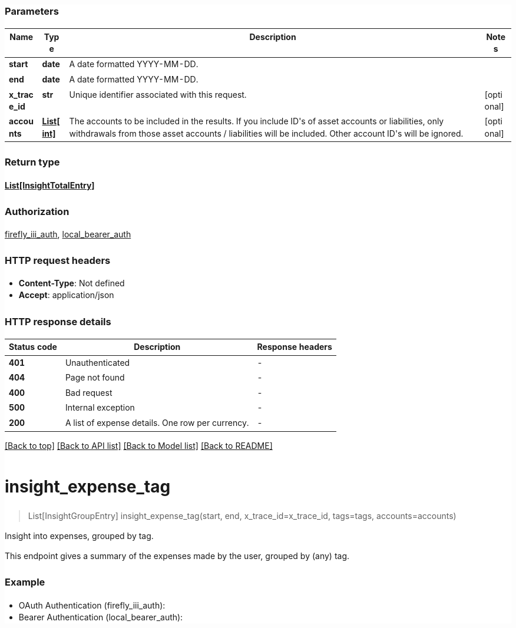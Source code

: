 

### Parameters


Name | Type | Description  | Notes
------------- | ------------- | ------------- | -------------
 **start** | **date**| A date formatted YYYY-MM-DD.  | 
 **end** | **date**| A date formatted YYYY-MM-DD.  | 
 **x_trace_id** | **str**| Unique identifier associated with this request. | [optional] 
 **accounts** | [**List[int]**](int.md)| The accounts to be included in the results. If you include ID&#39;s of asset accounts or liabilities, only withdrawals from those asset accounts / liabilities will be included. Other account ID&#39;s will be ignored.  | [optional] 

### Return type

[**List[InsightTotalEntry]**](InsightTotalEntry.md)

### Authorization

[firefly_iii_auth](../README.md#firefly_iii_auth), [local_bearer_auth](../README.md#local_bearer_auth)

### HTTP request headers

 - **Content-Type**: Not defined
 - **Accept**: application/json

### HTTP response details

| Status code | Description | Response headers |
|-------------|-------------|------------------|
**401** | Unauthenticated |  -  |
**404** | Page not found |  -  |
**400** | Bad request |  -  |
**500** | Internal exception |  -  |
**200** | A list of expense details. One row per currency. |  -  |

[[Back to top]](#) [[Back to API list]](../README.md#documentation-for-api-endpoints) [[Back to Model list]](../README.md#documentation-for-models) [[Back to README]](../README.md)

# **insight_expense_tag**
> List[InsightGroupEntry] insight_expense_tag(start, end, x_trace_id=x_trace_id, tags=tags, accounts=accounts)

Insight into expenses, grouped by tag.

This endpoint gives a summary of the expenses made by the user, grouped by (any) tag. 

### Example

* OAuth Authentication (firefly_iii_auth):
* Bearer Authentication (local_bearer_auth):
